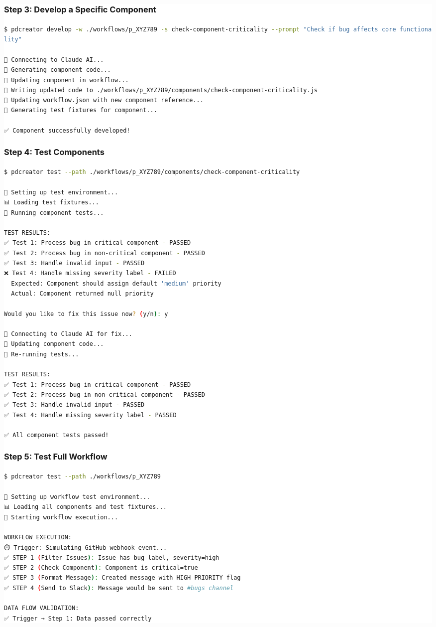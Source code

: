 ### Step 3: Develop a Specific Component
```bash
$ pdcreator develop -w ./workflows/p_XYZ789 -s check-component-criticality --prompt "Check if bug affects core functionality"

🤖 Connecting to Claude AI...
📝 Generating component code...
🔄 Updating component in workflow...
📄 Writing updated code to ./workflows/p_XYZ789/components/check-component-criticality.js
📄 Updating workflow.json with new component reference...
📄 Generating test fixtures for component...

✅ Component successfully developed!
```

### Step 4: Test Components
```bash
$ pdcreator test --path ./workflows/p_XYZ789/components/check-component-criticality

🧪 Setting up test environment...
📊 Loading test fixtures...
🔄 Running component tests...

TEST RESULTS:
✅ Test 1: Process bug in critical component - PASSED
✅ Test 2: Process bug in non-critical component - PASSED
✅ Test 3: Handle invalid input - PASSED
❌ Test 4: Handle missing severity label - FAILED
  Expected: Component should assign default 'medium' priority
  Actual: Component returned null priority

Would you like to fix this issue now? (y/n): y

🔧 Connecting to Claude AI for fix...
🔄 Updating component code...
🔄 Re-running tests...

TEST RESULTS:
✅ Test 1: Process bug in critical component - PASSED
✅ Test 2: Process bug in non-critical component - PASSED
✅ Test 3: Handle invalid input - PASSED
✅ Test 4: Handle missing severity label - PASSED

✅ All component tests passed!
```

### Step 5: Test Full Workflow
```bash
$ pdcreator test --path ./workflows/p_XYZ789

🧪 Setting up workflow test environment...
📊 Loading all components and test fixtures...
🔄 Starting workflow execution...

WORKFLOW EXECUTION:
⏱️ Trigger: Simulating GitHub webhook event...
✅ STEP 1 (Filter Issues): Issue has bug label, severity=high
✅ STEP 2 (Check Component): Component is critical=true
✅ STEP 3 (Format Message): Created message with HIGH PRIORITY flag
✅ STEP 4 (Send to Slack): Message would be sent to #bugs channel

DATA FLOW VALIDATION:
✅ Trigger → Step 1: Data passed correctly
```